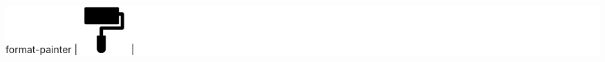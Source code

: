 format-painter | <img width="70" height="70" src="./inline-svg/filled/format-painter.svg" alt="format-painter" /> |